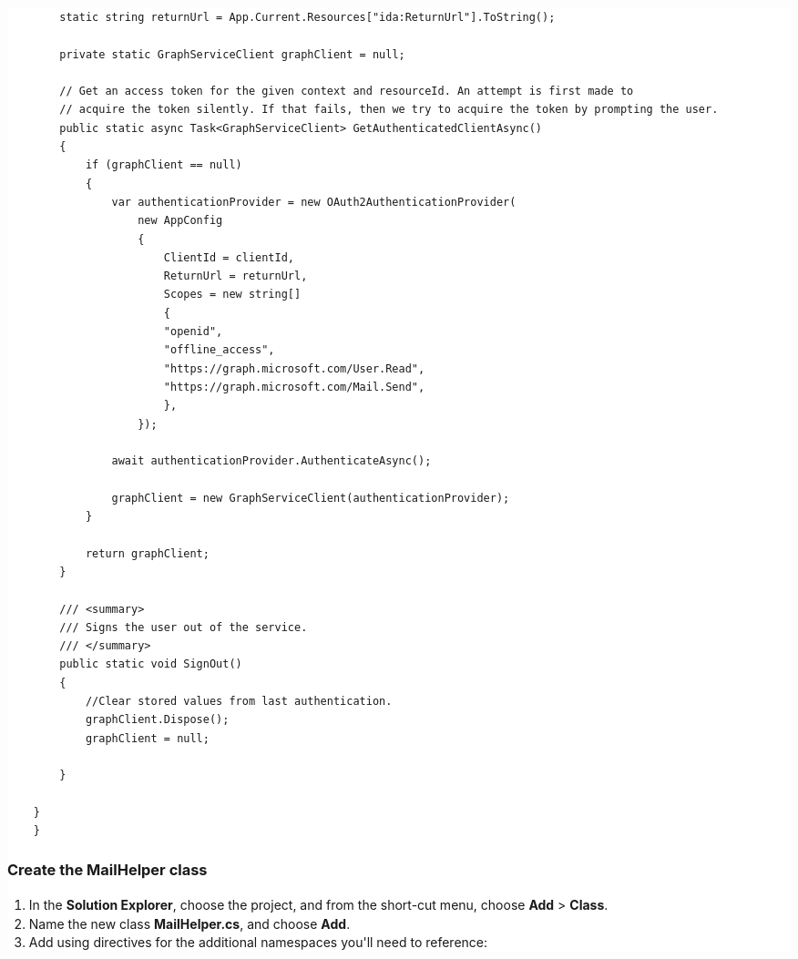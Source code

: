 ```
        static string returnUrl = App.Current.Resources["ida:ReturnUrl"].ToString();

        private static GraphServiceClient graphClient = null;

        // Get an access token for the given context and resourceId. An attempt is first made to 
        // acquire the token silently. If that fails, then we try to acquire the token by prompting the user.
        public static async Task<GraphServiceClient> GetAuthenticatedClientAsync()
        {
            if (graphClient == null)
            {
                var authenticationProvider = new OAuth2AuthenticationProvider(
                    new AppConfig
                    {
                        ClientId = clientId,
                        ReturnUrl = returnUrl,
                        Scopes = new string[]
                        {
                        "openid",
                        "offline_access",
                        "https://graph.microsoft.com/User.Read",
                        "https://graph.microsoft.com/Mail.Send",
                        },
                    });

                await authenticationProvider.AuthenticateAsync();

                graphClient = new GraphServiceClient(authenticationProvider);
            }

            return graphClient;
        }

        /// <summary>
        /// Signs the user out of the service.
        /// </summary>
        public static void SignOut()
        {
            //Clear stored values from last authentication.
            graphClient.Dispose();
            graphClient = null;

        }

    }
	}
```

### Create the MailHelper class

1. In the **Solution Explorer**, choose the project, and from the short-cut menu, choose **Add** > **Class**. 
2. Name the new class **MailHelper.cs**, and choose **Add**.
3. Add using directives for the additional namespaces you'll need to reference:
